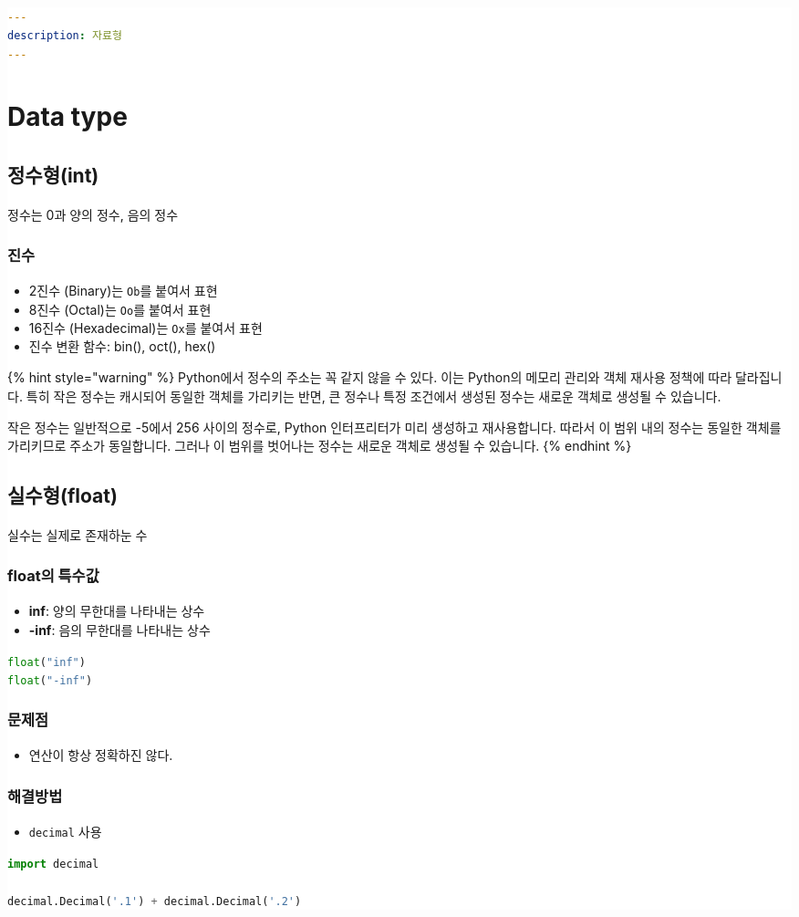 ```yaml
---
description: 자료형
---
```


# Data type

## 정수형(int)

정수는 0과 양의 정수, 음의 정수

### 진수

* 2진수 (Binary)는 `Ob`를 붙여서 표현
* 8진수 (Octal)는 `Oo`를 붙여서 표현
* 16진수 (Hexadecimal)는 `Ox`를 붙여서 표현
* 진수 변환 함수: bin(), oct(), hex()

{% hint style="warning" %}
Python에서 정수의 주소는 꼭 같지 않을 수 있다. 이는 Python의 메모리 관리와 객체 재사용 정책에 따라 달라집니다. 특히 작은 정수는 캐시되어 동일한 객체를 가리키는 반면, 큰 정수나 특정 조건에서 생성된 정수는 새로운 객체로 생성될 수 있습니다.



작은 정수는 일반적으로 -5에서 256 사이의 정수로, Python 인터프리터가 미리 생성하고 재사용합니다. 따라서 이 범위 내의 정수는 동일한 객체를 가리키므로 주소가 동일합니다. 그러나 이 범위를 벗어나는 정수는 새로운 객체로 생성될 수 있습니다.
{% endhint %}

## 실수형(float)

실수는 실제로 존재하눈 수

### float의 특수값

* **inf**: 양의 무한대를 나타내는 상수
* **-inf**: 음의 무한대를 나타내는 상수

```python
float("inf")
float("-inf")
```

### 문제점

* 연산이 항상 정확하진 않다.

### 해결방법

* `decimal` 사용

```python
import decimal

decimal.Decimal('.1') + decimal.Decimal('.2')
```
